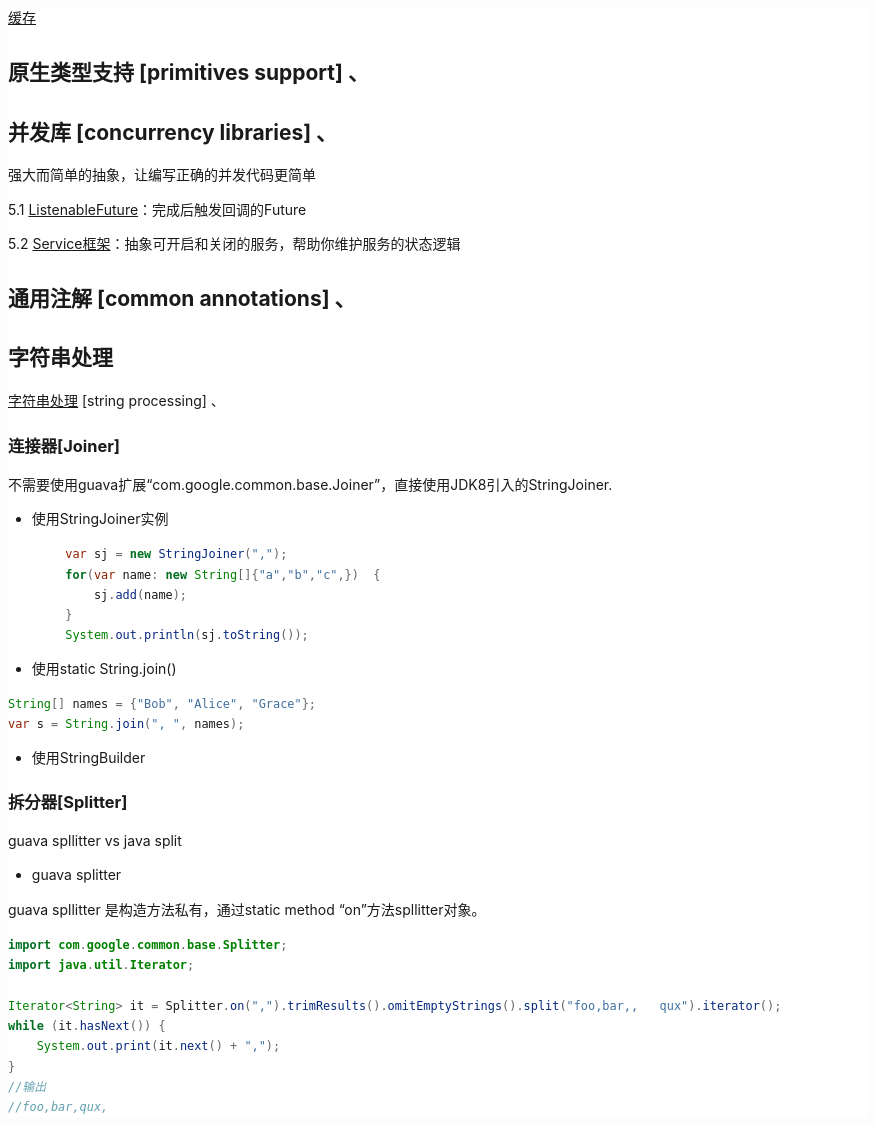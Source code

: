 [缓存](http://ifeve.com/google-guava-cachesexplained/)

## 原生类型支持 [primitives support] 、

## 并发库 [concurrency libraries] 、

强大而简单的抽象，让编写正确的并发代码更简单

5.1 [ListenableFuture](http://ifeve.com/google-guava-listenablefuture/)：完成后触发回调的Future

5.2 [Service框架](http://ifeve.com/google-guava-serviceexplained/)：抽象可开启和关闭的服务，帮助你维护服务的状态逻辑

## 通用注解 [common annotations] 、

## 字符串处理

[字符串处理](http://ifeve.com/google-guava-strings/) [string processing] 、

### 连接器[Joiner]

不需要使用guava扩展“com.google.common.base.Joiner”，直接使用JDK8引入的StringJoiner.

- 使用StringJoiner实例

```java
        var sj = new StringJoiner(",");
        for(var name: new String[]{"a","b","c",})  {
            sj.add(name);
        }
        System.out.println(sj.toString());
```

- 使用static  String.join()

```java
String[] names = {"Bob", "Alice", "Grace"};
var s = String.join(", ", names);
```

- 使用StringBuilder

### 拆分器[Splitter]

guava spllitter vs  java  split

- guava  splitter

guava spllitter 是构造方法私有，通过static method “on”方法spllitter对象。

```java
import com.google.common.base.Splitter;
import java.util.Iterator;

Iterator<String> it = Splitter.on(",").trimResults().omitEmptyStrings().split("foo,bar,,   qux").iterator();
while (it.hasNext()) {
    System.out.print(it.next() + ",");
}
//输出
//foo,bar,qux,
```
